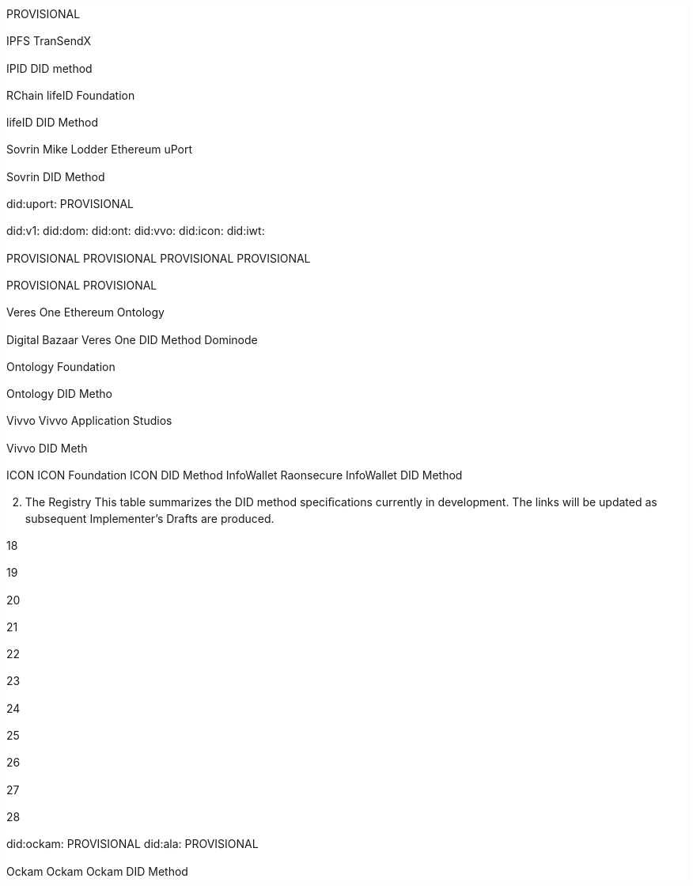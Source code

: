 PROVISIONAL

IPFS TranSendX

IPID DID method

RChain lifeID Foundation

lifeID DID Method

Sovrin Mike Lodder Ethereum uPort

Sovrin DID Method

did:uport: PROVISIONAL

did:v1: did:dom: did:ont: did:vvo: did:icon: did:iwt:

PROVISIONAL PROVISIONAL PROVISIONAL PROVISIONAL

PROVISIONAL PROVISIONAL

Veres One Ethereum Ontology

Digital Bazaar Veres One DID Method Dominode

Ontology Foundation

Ontology DID Metho

Vivvo Vivvo Application Studios

Vivvo DID Meth

ICON ICON Foundation ICON DID Method InfoWallet Raonsecure InfoWallet DID Method

2. The Registry This table summarizes the DID method speciﬁcations currently in development. The links will be updated as subsequent Implementer’s Drafts are produced.

18

19

20

21

22

23

24

25

26

27

28

did:ockam: PROVISIONAL did:ala: PROVISIONAL

Ockam Ockam Ockam DID Method
